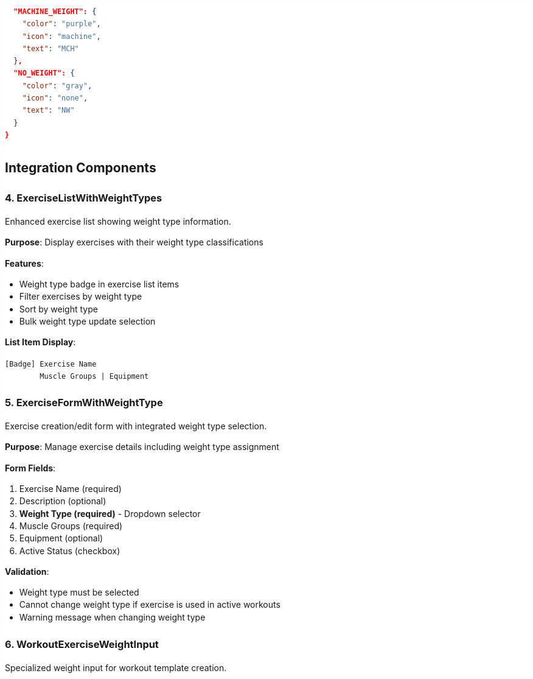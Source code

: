 ```json
  "MACHINE_WEIGHT": {
    "color": "purple",
    "icon": "machine",
    "text": "MCH"
  },
  "NO_WEIGHT": {
    "color": "gray",
    "icon": "none",
    "text": "NW"
  }
}
```

## Integration Components

### 4. ExerciseListWithWeightTypes
Enhanced exercise list showing weight type information.

**Purpose**: Display exercises with their weight type classifications

**Features**:
- Weight type badge in exercise list items
- Filter exercises by weight type
- Sort by weight type
- Bulk weight type update selection

**List Item Display**:
```
[Badge] Exercise Name
        Muscle Groups | Equipment
```

### 5. ExerciseFormWithWeightType
Exercise creation/edit form with integrated weight type selection.

**Purpose**: Manage exercise details including weight type assignment

**Form Fields**:
1. Exercise Name (required)
2. Description (optional)
3. **Weight Type (required)** - Dropdown selector
4. Muscle Groups (required)
5. Equipment (optional)
6. Active Status (checkbox)

**Validation**:
- Weight type must be selected
- Cannot change weight type if exercise is used in active workouts
- Warning message when changing weight type

### 6. WorkoutExerciseWeightInput
Specialized weight input for workout template creation.

